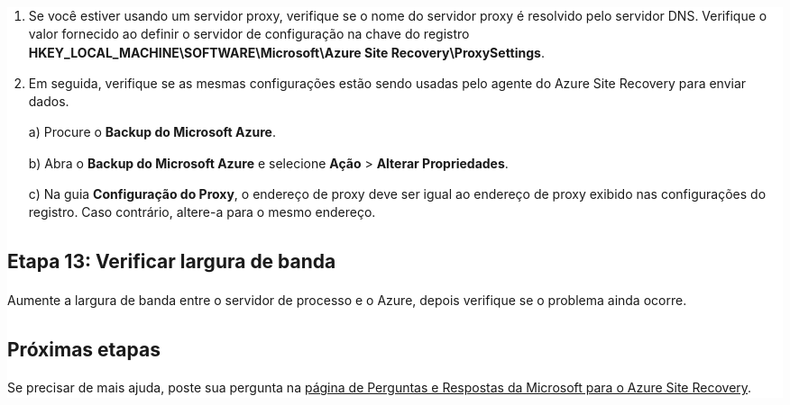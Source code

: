 1. Se você estiver usando um servidor proxy, verifique se o nome do servidor proxy é resolvido pelo servidor DNS. Verifique o valor fornecido ao definir o servidor de configuração na chave do registro **HKEY_LOCAL_MACHINE\SOFTWARE\Microsoft\Azure Site Recovery\ProxySettings**.
2. Em seguida, verifique se as mesmas configurações estão sendo usadas pelo agente do Azure Site Recovery para enviar dados.

    a) Procure o **Backup do Microsoft Azure**.

    b) Abra o **Backup do Microsoft Azure** e selecione **Ação** > **Alterar Propriedades**.

    c) Na guia **Configuração do Proxy**, o endereço de proxy deve ser igual ao endereço de proxy exibido nas configurações do registro. Caso contrário, altere-a para o mesmo endereço.

## <a name="step-13-check-bandwidth"></a>Etapa 13: Verificar largura de banda

Aumente a largura de banda entre o servidor de processo e o Azure, depois verifique se o problema ainda ocorre.


## <a name="next-steps"></a>Próximas etapas

Se precisar de mais ajuda, poste sua pergunta na [página de Perguntas e Respostas da Microsoft para o Azure Site Recovery](https://docs.microsoft.com/answers/topics/azure-site-recovery.html). 

[green]: ./media/vmware-physical-azure-troubleshoot-process-server/green.png
[yellow]: ./media/vmware-physical-azure-troubleshoot-process-server/yellow.png
[red]: ./media/vmware-physical-azure-troubleshoot-process-server/red.png
